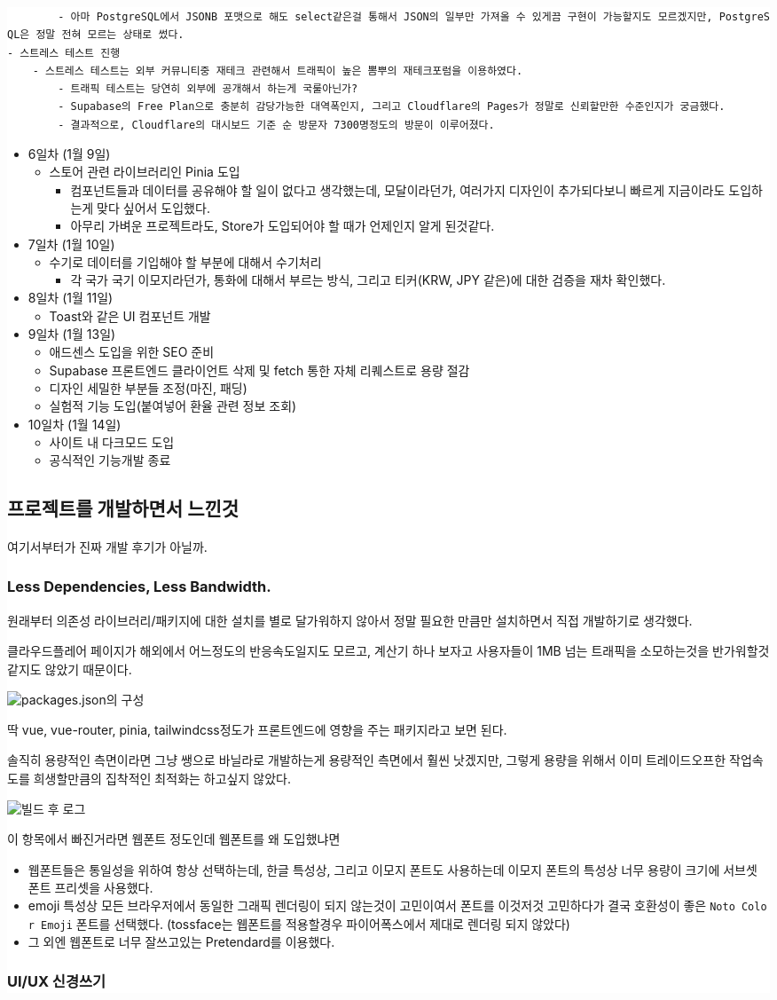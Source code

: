             - 아마 PostgreSQL에서 JSONB 포맷으로 해도 select같은걸 통해서 JSON의 일부만 가져올 수 있게끔 구현이 가능할지도 모르겠지만, PostgreSQL은 정말 전혀 모르는 상태로 썼다.
    - 스트레스 테스트 진행
        - 스트레스 테스트는 외부 커뮤니티중 재테크 관련해서 트래픽이 높은 뽐뿌의 재테크포럼을 이용하였다.
            - 트래픽 테스트는 당연히 외부에 공개해서 하는게 국룰아닌가?
            - Supabase의 Free Plan으로 충분히 감당가능한 대역폭인지, 그리고 Cloudflare의 Pages가 정말로 신뢰할만한 수준인지가 궁금했다.
            - 결과적으로, Cloudflare의 대시보드 기준 순 방문자 7300명정도의 방문이 이루어졌다.
- 6일차 (1월 9일)
    - 스토어 관련 라이브러리인 Pinia 도입
        - 컴포넌트들과 데이터를 공유해야 할 일이 없다고 생각했는데, 모달이라던가, 여러가지 디자인이 추가되다보니 빠르게 지금이라도 도입하는게 맞다 싶어서 도입했다.
        - 아무리 가벼운 프로젝트라도, Store가 도입되어야 할 때가 언제인지 알게 된것같다.
- 7일차 (1월 10일)
    - 수기로 데이터를 기입해야 할 부분에 대해서 수기처리
        - 각 국가 국기 이모지라던가, 통화에 대해서 부르는 방식, 그리고 티커(KRW, JPY 같은)에 대한 검증을 재차 확인했다.
- 8일차 (1월 11일)
    - Toast와 같은 UI 컴포넌트 개발
- 9일차 (1월 13일)
    - 애드센스 도입을 위한 SEO 준비
    - Supabase 프론트엔드 클라이언트 삭제 및 fetch 통한 자체 리퀘스트로 용량 절감
    - 디자인 세밀한 부분들 조정(마진, 패딩)
    - 실험적 기능 도입(붙여넣어 환율 관련 정보 조회)
- 10일차 (1월 14일)
    - 사이트 내 다크모드 도입
    - 공식적인 기능개발 종료

## 프로젝트를 개발하면서 느낀것

여기서부터가 진짜 개발 후기가 아닐까.

### Less Dependencies, Less Bandwidth.

원래부터 의존성 라이브러리/패키지에 대한 설치를 별로 달가워하지 않아서 정말 필요한 만큼만 설치하면서 직접 개발하기로 생각했다.

클라우드플레어 페이지가 해외에서 어느정도의 반응속도일지도 모르고, 계산기 하나 보자고 사용자들이 1MB 넘는 트래픽을 소모하는것을 반가워할것 같지도 않았기 때문이다.

![packages.json의 구성](https://f.ake.kr/2024-01-20_toy_project_review_themore_pro/Untitled.png)

딱 vue, vue-router, pinia, tailwindcss정도가 프론트엔드에 영향을 주는 패키지라고 보면 된다.

솔직히 용량적인 측면이라면 그냥 쌩으로 바닐라로 개발하는게 용량적인 측면에서 훨씬 낫겠지만, 그렇게 용량을 위해서 이미 트레이드오프한 작업속도를 희생할만큼의 집착적인 최적화는 하고싶지 않았다.

![빌드 후 로그](https://f.ake.kr/2024-01-20_toy_project_review_themore_pro/Untitled%201.png)

이 항목에서 빠진거라면 웹폰트 정도인데 웹폰트를 왜 도입했냐면

- 웹폰트들은 통일성을 위하여 항상 선택하는데, 한글 특성상, 그리고 이모지 폰트도 사용하는데 이모지 폰트의 특성상 너무 용량이 크기에 서브셋 폰트 프리셋을 사용했다.
- emoji 특성상 모든 브라우저에서 동일한 그래픽 렌더링이 되지 않는것이 고민이여서 폰트를 이것저것 고민하다가 결국 호환성이 좋은 `Noto Color Emoji` 폰트를 선택했다. (tossface는 웹폰트를 적용할경우 파이어폭스에서 제대로 렌더링 되지 않았다)
- 그 외엔 웹폰트로 너무 잘쓰고있는 Pretendard를 이용했다.

### UI/UX 신경쓰기
